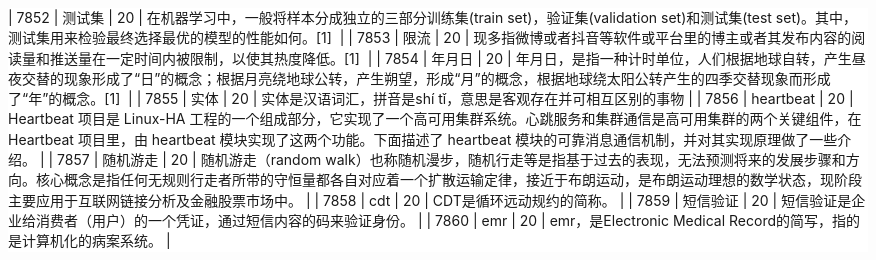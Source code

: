 | 7852 | 测试集         | 20   | 在机器学习中，一般将样本分成独立的三部分训练集(train set)，验证集(validation set)和测试集(test set)。其中，测试集用来检验最终选择最优的模型的性能如何。[1]                                                                                                                                                                                                                                                                                                                                                                                                                                                                                                                                    |
| 7853 | 限流          | 20   | 现多指微博或者抖音等软件或平台里的博主或者其发布内容的阅读量和推送量在一定时间内被限制，以使其热度降低。[1]                                                                                                                                                                                                                                                                                                                                                                                                                                                                                                                                                                              |
| 7854 | 年月日         | 20   | 年月日，是指一种计时单位，人们根据地球自转，产生昼夜交替的现象形成了“日”的概念；根据月亮绕地球公转，产生朔望，形成“月”的概念，根据地球绕太阳公转产生的四季交替现象而形成了“年”的概念。[1]                                                                                                                                                                                                                                                                                                                                                                                                                                                                                                                                    |
| 7855 | 实体          | 20   | 实体是汉语词汇，拼音是shí tǐ，意思是客观存在并可相互区别的事物                                                                                                                                                                                                                                                                                                                                                                                                                                                                                                                                                                                                   |
| 7856 | heartbeat   | 20   | Heartbeat 项目是 Linux-HA 工程的一个组成部分，它实现了一个高可用集群系统。心跳服务和集群通信是高可用集群的两个关键组件，在 Heartbeat 项目里，由 heartbeat 模块实现了这两个功能。下面描述了 heartbeat 模块的可靠消息通信机制，并对其实现原理做了一些介绍。                                                                                                                                                                                                                                                                                                                                                                                                                                                                              |
| 7857 | 随机游走        | 20   | 随机游走（random walk）也称随机漫步，随机行走等是指基于过去的表现，无法预测将来的发展步骤和方向。核心概念是指任何无规则行走者所带的守恒量都各自对应着一个扩散运输定律，接近于布朗运动，是布朗运动理想的数学状态，现阶段主要应用于互联网链接分析及金融股票市场中。                                                                                                                                                                                                                                                                                                                                                                                                                                                                                               |
| 7858 | cdt         | 20   | CDT是循环远动规约的简称。                                                                                                                                                                                                                                                                                                                                                                                                                                                                                                                                                                                                                       |
| 7859 | 短信验证        | 20   | 短信验证是企业给消费者（用户）的一个凭证，通过短信内容的码来验证身份。                                                                                                                                                                                                                                                                                                                                                                                                                                                                                                                                                                                                  |
| 7860 | emr         | 20   | emr，是Electronic Medical Record的简写，指的是计算机化的病案系统。                                                                                                                                                                                                                                                                                                                                                                                                                                                                                                                                                                                      |